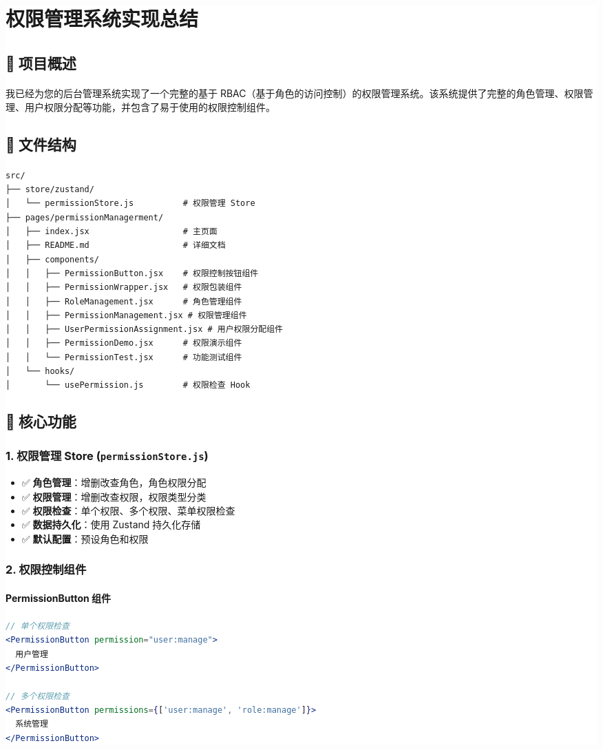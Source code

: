 # 权限管理系统实现总结

## 🎯 项目概述

我已经为您的后台管理系统实现了一个完整的基于 RBAC（基于角色的访问控制）的权限管理系统。该系统提供了完整的角色管理、权限管理、用户权限分配等功能，并包含了易于使用的权限控制组件。

## 📁 文件结构

```
src/
├── store/zustand/
│   └── permissionStore.js          # 权限管理 Store
├── pages/permissionManagerment/
│   ├── index.jsx                   # 主页面
│   ├── README.md                   # 详细文档
│   ├── components/
│   │   ├── PermissionButton.jsx    # 权限控制按钮组件
│   │   ├── PermissionWrapper.jsx   # 权限包装组件
│   │   ├── RoleManagement.jsx      # 角色管理组件
│   │   ├── PermissionManagement.jsx # 权限管理组件
│   │   ├── UserPermissionAssignment.jsx # 用户权限分配组件
│   │   ├── PermissionDemo.jsx      # 权限演示组件
│   │   └── PermissionTest.jsx      # 功能测试组件
│   └── hooks/
│       └── usePermission.js        # 权限检查 Hook
```

## 🚀 核心功能

### 1. 权限管理 Store (`permissionStore.js`)
- ✅ **角色管理**：增删改查角色，角色权限分配
- ✅ **权限管理**：增删改查权限，权限类型分类
- ✅ **权限检查**：单个权限、多个权限、菜单权限检查
- ✅ **数据持久化**：使用 Zustand 持久化存储
- ✅ **默认配置**：预设角色和权限

### 2. 权限控制组件

#### PermissionButton 组件
```jsx
// 单个权限检查
<PermissionButton permission="user:manage">
  用户管理
</PermissionButton>

// 多个权限检查
<PermissionButton permissions={['user:manage', 'role:manage']}>
  系统管理
</PermissionButton>
```
